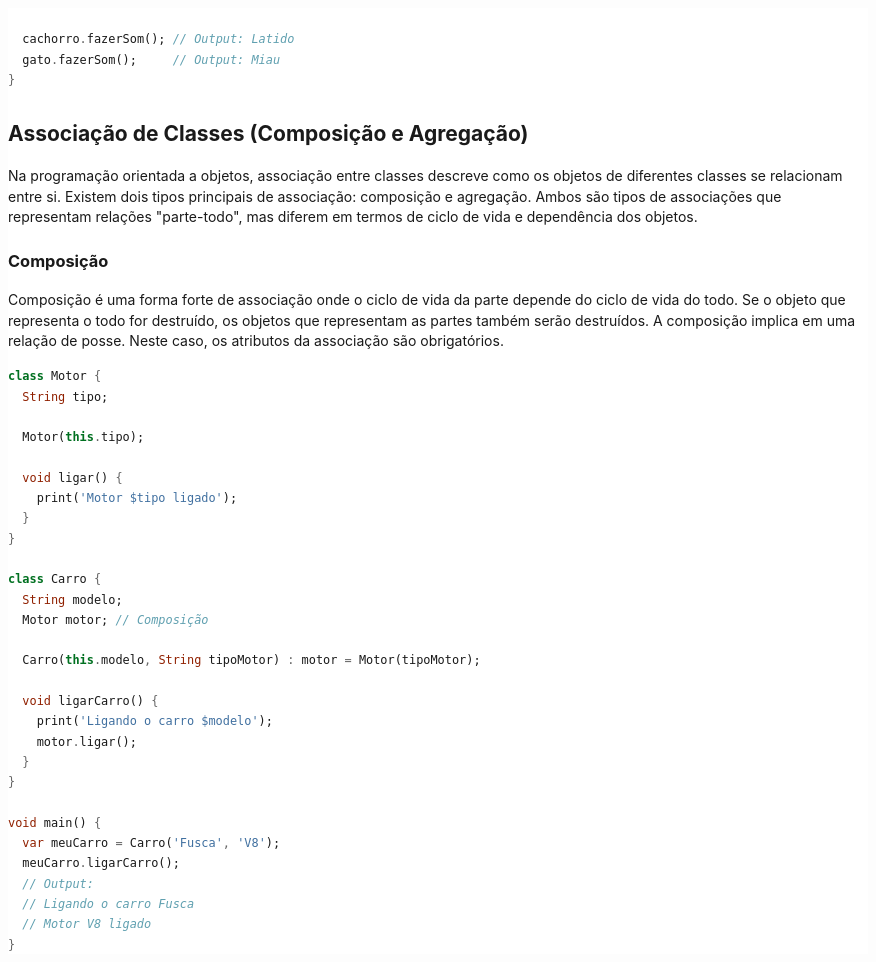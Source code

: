 ```dart

  cachorro.fazerSom(); // Output: Latido
  gato.fazerSom();     // Output: Miau
}
```

## Associação de Classes (Composição e Agregação)

Na programação orientada a objetos, associação entre classes descreve como os objetos de diferentes classes se relacionam entre si. Existem dois tipos principais de associação: composição e agregação. Ambos são tipos de associações que representam relações "parte-todo", mas diferem em termos de ciclo de vida e dependência dos objetos.

### Composição

Composição é uma forma forte de associação onde o ciclo de vida da parte depende do ciclo de vida do todo. Se o objeto que representa o todo for destruído, os objetos que representam as partes também serão destruídos. A composição implica em uma relação de posse. Neste caso, os atributos da associação são obrigatórios.

```dart
class Motor {
  String tipo;

  Motor(this.tipo);

  void ligar() {
    print('Motor $tipo ligado');
  }
}

class Carro {
  String modelo;
  Motor motor; // Composição

  Carro(this.modelo, String tipoMotor) : motor = Motor(tipoMotor);

  void ligarCarro() {
    print('Ligando o carro $modelo');
    motor.ligar();
  }
}

void main() {
  var meuCarro = Carro('Fusca', 'V8');
  meuCarro.ligarCarro();
  // Output:
  // Ligando o carro Fusca
  // Motor V8 ligado
}
```

